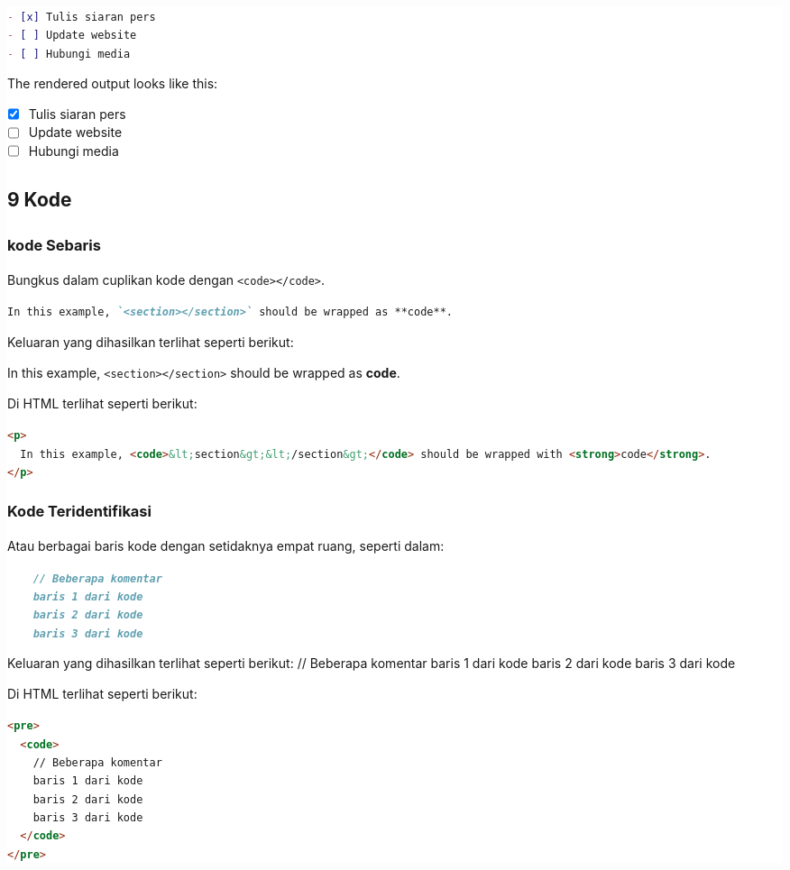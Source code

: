 ```markdown
- [x] Tulis siaran pers
- [ ] Update website
- [ ] Hubungi media
```

The rendered output looks like this:

- [x] Tulis siaran pers
- [ ] Update website
- [ ] Hubungi media

## 9 Kode

### kode Sebaris

Bungkus dalam cuplikan kode dengan `<code></code>`.

```markdown
In this example, `<section></section>` should be wrapped as **code**.
```

Keluaran yang dihasilkan terlihat seperti berikut:

In this example, `<section></section>` should be wrapped as **code**.

Di HTML terlihat seperti berikut:

```html
<p>
  In this example, <code>&lt;section&gt;&lt;/section&gt;</code> should be wrapped with <strong>code</strong>.
</p>
```

### Kode Teridentifikasi

Atau berbagai baris kode dengan setidaknya empat ruang, seperti dalam:

```markdown
    // Beberapa komentar
    baris 1 dari kode
    baris 2 dari kode
    baris 3 dari kode
```

Keluaran yang dihasilkan terlihat seperti berikut:
    // Beberapa komentar
    baris 1 dari kode
    baris 2 dari kode
    baris 3 dari kode

Di HTML terlihat seperti berikut:

```html
<pre>
  <code>
    // Beberapa komentar
    baris 1 dari kode
    baris 2 dari kode
    baris 3 dari kode
  </code>
</pre>
```


[^1]: Ini adalah catatan kaki digital
[^label]: Ini adalah catatan kaki dengan “label”
[^1]: Ini adalah catatan kaki digital
[^label]: Ini adalah catatan kaki dengan “label”
[id]: https://octodex.github.com/images/dojocat.jpg  "The Dojocat"
[id]: https://octodex.github.com/images/dojocat.jpg  "The Dojocat"